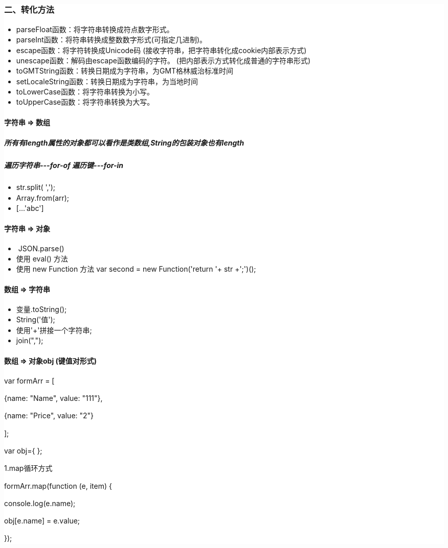    



### 二、转化方法

* parseFloat函数：将字符串转换成符点数字形式。
* parseInt函数：将符串转换成整数数字形式(可指定几进制)。
* escape函数：将字符转换成Unicode码 (接收字符串，把字符串转化成cookie内部表示方式)
*  unescape函数：解码由escape函数编码的字符。 (把内部表示方式转化成普通的字符串形式)
* toGMTString函数：转换日期成为字符串，为GMT格林威治标准时间
* setLocaleString函数：转换日期成为字符串，为当地时间 
* toLowerCase函数：将字符串转换为小写。   
* toUpperCase函数：将字符串转换为大写。  

#### 字符串 => 数组

##### 所有有length属性的对象都可以看作是类数组,String的包装对象也有length 

##### 遍历字符串---for-of   遍历键---for-in 

- str.split( ',');
- Array.from(arr);
- [...'abc']

#### 字符串 => 对象

*  JSON.parse() 
* 使用 eval() 方法
* 使用 new Function 方法  var second = new Function('return '+ str +';')(); 

#### 数组 => 字符串

* 变量.toString();
*  String('值'); 
* 使用'+'拼接一个字符串;
* join(",");

#### 数组 => 对象obj (键值对形式)

var formArr =  [

{name: "Name", value: "111"},

{name: "Price", value: "2"}

];

var obj={ };

1.map循环方式

  formArr.map(function (e, item) {

  console.log(e.name);

  obj[e.name] = e.value;

  });
